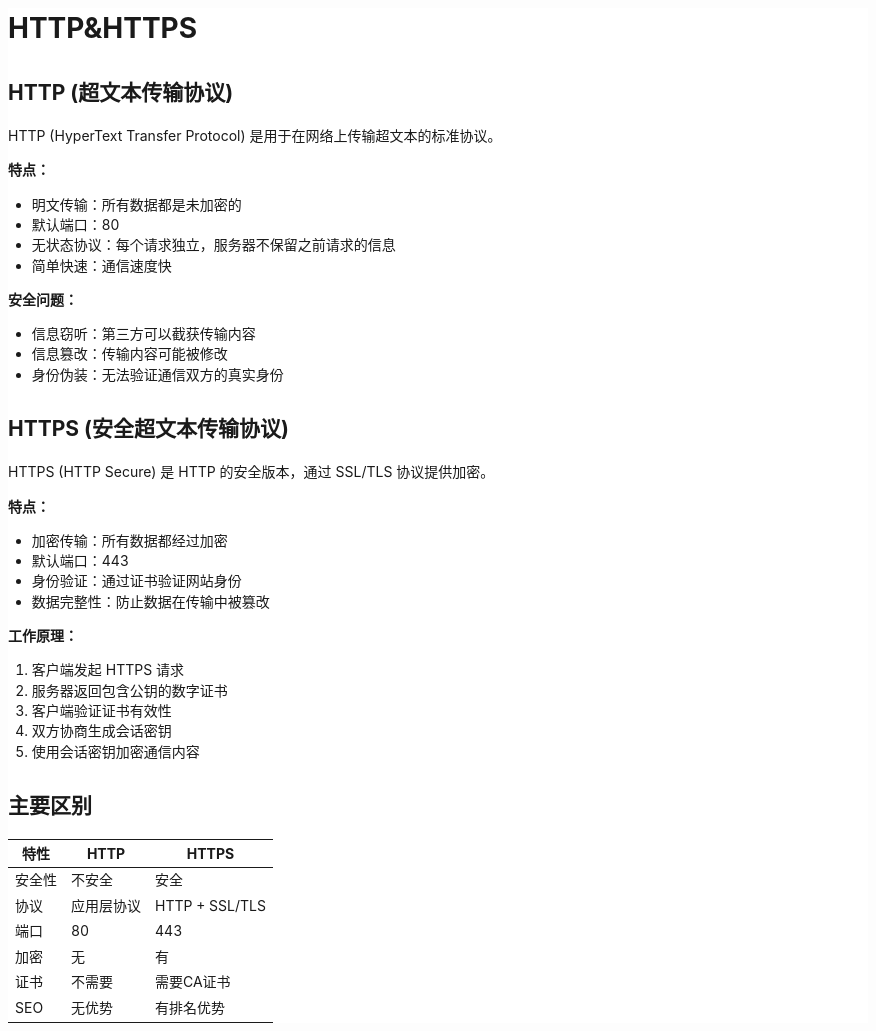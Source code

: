 

# HTTP&HTTPS



## HTTP (超文本传输协议)

HTTP (HyperText Transfer Protocol) 是用于在网络上传输超文本的标准协议。

**特点：**

- 明文传输：所有数据都是未加密的
- 默认端口：80
- 无状态协议：每个请求独立，服务器不保留之前请求的信息
- 简单快速：通信速度快

**安全问题：**

- 信息窃听：第三方可以截获传输内容
- 信息篡改：传输内容可能被修改
- 身份伪装：无法验证通信双方的真实身份

## HTTPS (安全超文本传输协议)

HTTPS (HTTP Secure) 是 HTTP 的安全版本，通过 SSL/TLS 协议提供加密。

**特点：**

- 加密传输：所有数据都经过加密
- 默认端口：443
- 身份验证：通过证书验证网站身份
- 数据完整性：防止数据在传输中被篡改

**工作原理：**

1. 客户端发起 HTTPS 请求
2. 服务器返回包含公钥的数字证书
3. 客户端验证证书有效性
4. 双方协商生成会话密钥
5. 使用会话密钥加密通信内容

## 主要区别

| 特性   | HTTP       | HTTPS          |
| ------ | ---------- | -------------- |
| 安全性 | 不安全     | 安全           |
| 协议   | 应用层协议 | HTTP + SSL/TLS |
| 端口   | 80         | 443            |
| 加密   | 无         | 有             |
| 证书   | 不需要     | 需要CA证书     |
| SEO    | 无优势     | 有排名优势     |
